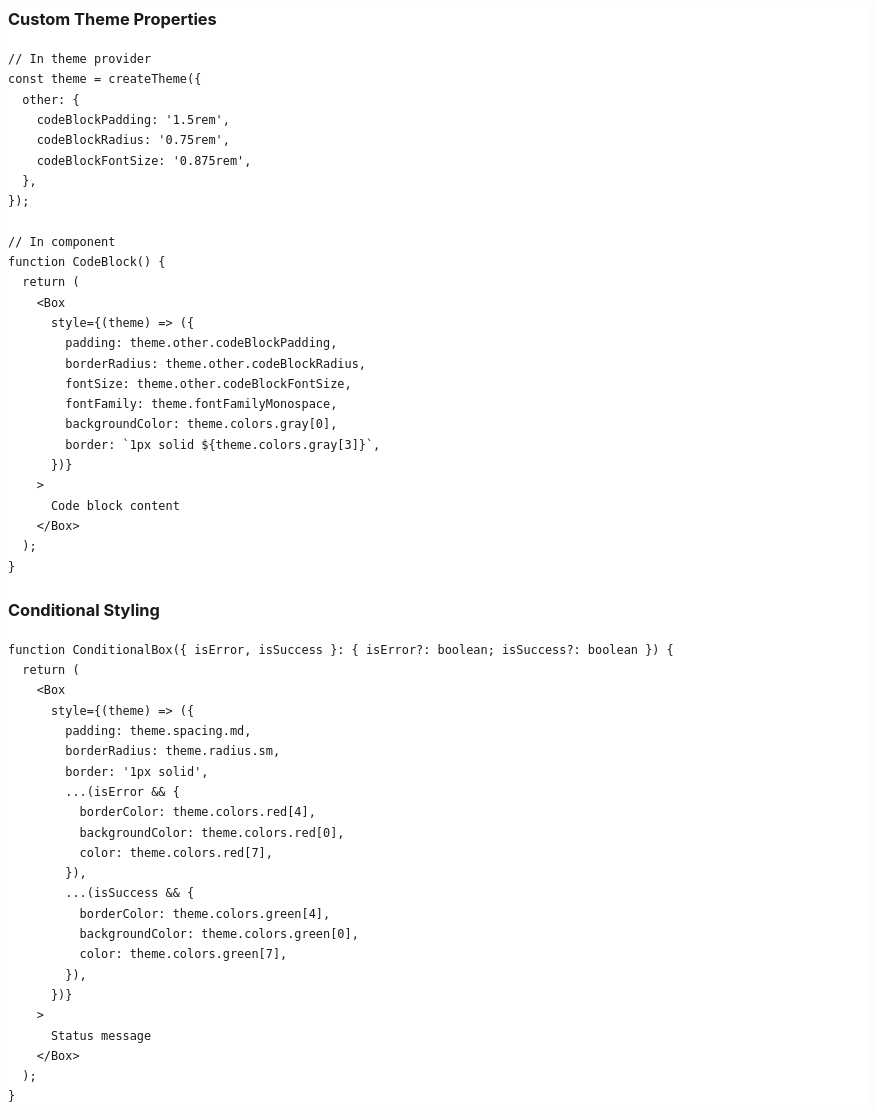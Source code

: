 ### Custom Theme Properties

```tsx
// In theme provider
const theme = createTheme({
  other: {
    codeBlockPadding: '1.5rem',
    codeBlockRadius: '0.75rem',
    codeBlockFontSize: '0.875rem',
  },
});

// In component
function CodeBlock() {
  return (
    <Box
      style={(theme) => ({
        padding: theme.other.codeBlockPadding,
        borderRadius: theme.other.codeBlockRadius,
        fontSize: theme.other.codeBlockFontSize,
        fontFamily: theme.fontFamilyMonospace,
        backgroundColor: theme.colors.gray[0],
        border: `1px solid ${theme.colors.gray[3]}`,
      })}
    >
      Code block content
    </Box>
  );
}
```

### Conditional Styling

```tsx
function ConditionalBox({ isError, isSuccess }: { isError?: boolean; isSuccess?: boolean }) {
  return (
    <Box
      style={(theme) => ({
        padding: theme.spacing.md,
        borderRadius: theme.radius.sm,
        border: '1px solid',
        ...(isError && {
          borderColor: theme.colors.red[4],
          backgroundColor: theme.colors.red[0],
          color: theme.colors.red[7],
        }),
        ...(isSuccess && {
          borderColor: theme.colors.green[4],
          backgroundColor: theme.colors.green[0],
          color: theme.colors.green[7],
        }),
      })}
    >
      Status message
    </Box>
  );
}
```

